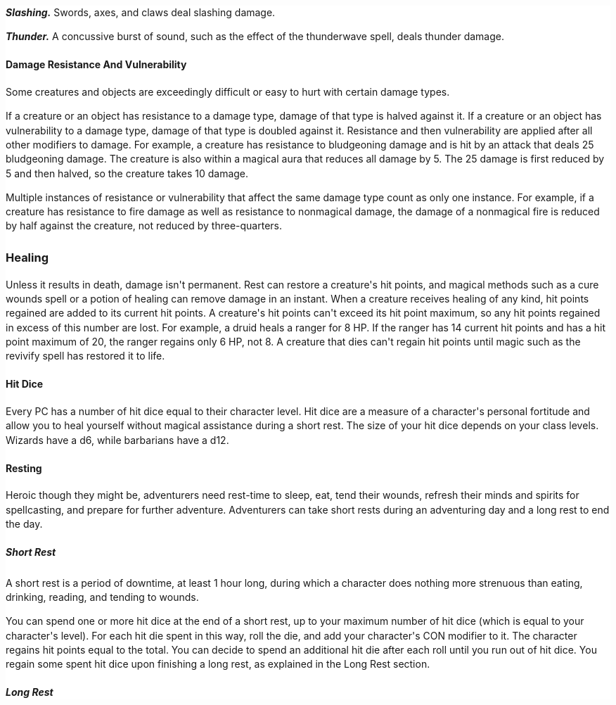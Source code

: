 **_Slashing._** Swords, axes, and claws deal slashing damage.

**_Thunder._** A concussive burst of sound, such as the effect of the thunderwave spell, deals thunder damage.

#### Damage Resistance And Vulnerability

Some creatures and objects are exceedingly difficult or easy to hurt with certain damage types.

If a creature or an object has resistance to a damage type, damage of that type is halved against it. If a creature or an object has vulnerability to a damage type, damage of that type is doubled against it. Resistance and then vulnerability are applied after all other modifiers to damage. For example, a creature has resistance to bludgeoning damage and is hit by an attack that deals 25 bludgeoning damage. The creature is also within a magical aura that reduces all damage by 5. The 25 damage is first reduced by 5 and then halved, so the creature takes 10 damage.

Multiple instances of resistance or vulnerability that affect the same damage type count as only one instance. For example, if a creature has resistance to fire damage as well as resistance to nonmagical damage, the damage of a nonmagical fire is reduced by half against the creature, not reduced by three-quarters.

### Healing

Unless it results in death, damage isn't permanent. Rest can restore a creature's hit points, and magical methods such as a cure wounds spell or a potion of healing can remove damage in an instant. When a creature receives healing of any kind, hit points regained are added to its current hit points. A creature's hit points can't exceed its hit point maximum, so any hit points regained in excess of this number are lost. For example, a druid heals a ranger for 8 HP. If the ranger has 14 current hit points and has a hit point maximum of 20, the ranger regains only 6 HP, not 8. A creature that dies can't regain hit points until magic such as the revivify spell has restored it to life.

#### Hit Dice

Every PC has a number of hit dice equal to their character level. Hit dice are a measure of a character's personal fortitude and allow you to heal yourself without magical assistance during a short rest. The size of your hit dice depends on your class levels. Wizards have a d6, while barbarians have a d12.

#### Resting

Heroic though they might be, adventurers need rest-time to sleep, eat, tend their wounds, refresh their minds and spirits for spellcasting, and prepare for further adventure. Adventurers can take short rests during an adventuring day and a long rest to end the day.

##### Short Rest

A short rest is a period of downtime, at least 1 hour long, during which a character does nothing more strenuous than eating, drinking, reading, and tending to wounds.

You can spend one or more hit dice at the end of a short rest, up to your maximum number of hit dice (which is equal to your character's level). For each hit die spent in this way, roll the die, and add your character's CON modifier to it. The character regains hit points equal to the total. You can decide to spend an additional hit die after each roll until you run out of hit dice. You regain some spent hit dice upon finishing a long rest, as explained in the Long Rest section.

##### Long Rest
